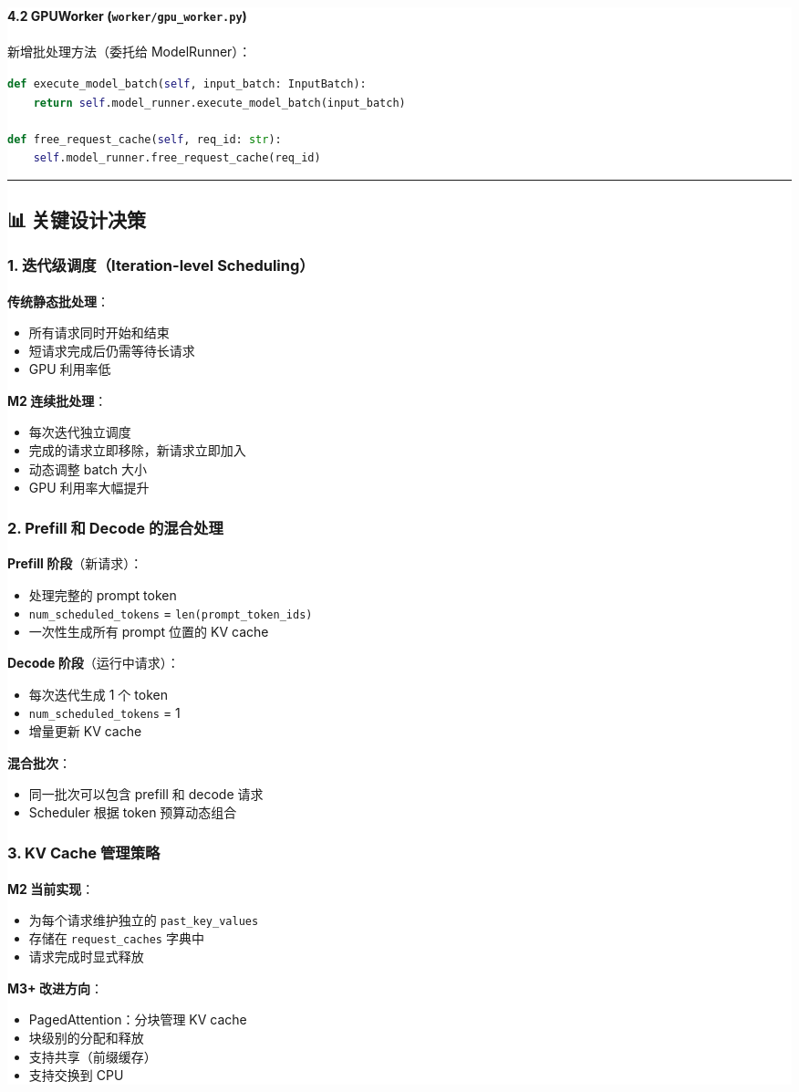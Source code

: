 #### 4.2 GPUWorker (`worker/gpu_worker.py`)

新增批处理方法（委托给 ModelRunner）：

```python
def execute_model_batch(self, input_batch: InputBatch):
    return self.model_runner.execute_model_batch(input_batch)

def free_request_cache(self, req_id: str):
    self.model_runner.free_request_cache(req_id)
```

---

## 📊 关键设计决策

### 1. 迭代级调度（Iteration-level Scheduling）

**传统静态批处理**：
- 所有请求同时开始和结束
- 短请求完成后仍需等待长请求
- GPU 利用率低

**M2 连续批处理**：
- 每次迭代独立调度
- 完成的请求立即移除，新请求立即加入
- 动态调整 batch 大小
- GPU 利用率大幅提升

### 2. Prefill 和 Decode 的混合处理

**Prefill 阶段**（新请求）：
- 处理完整的 prompt token
- `num_scheduled_tokens` = `len(prompt_token_ids)`
- 一次性生成所有 prompt 位置的 KV cache

**Decode 阶段**（运行中请求）：
- 每次迭代生成 1 个 token
- `num_scheduled_tokens` = 1
- 增量更新 KV cache

**混合批次**：
- 同一批次可以包含 prefill 和 decode 请求
- Scheduler 根据 token 预算动态组合

### 3. KV Cache 管理策略

**M2 当前实现**：
- 为每个请求维护独立的 `past_key_values`
- 存储在 `request_caches` 字典中
- 请求完成时显式释放

**M3+ 改进方向**：
- PagedAttention：分块管理 KV cache
- 块级别的分配和释放
- 支持共享（前缀缓存）
- 支持交换到 CPU
